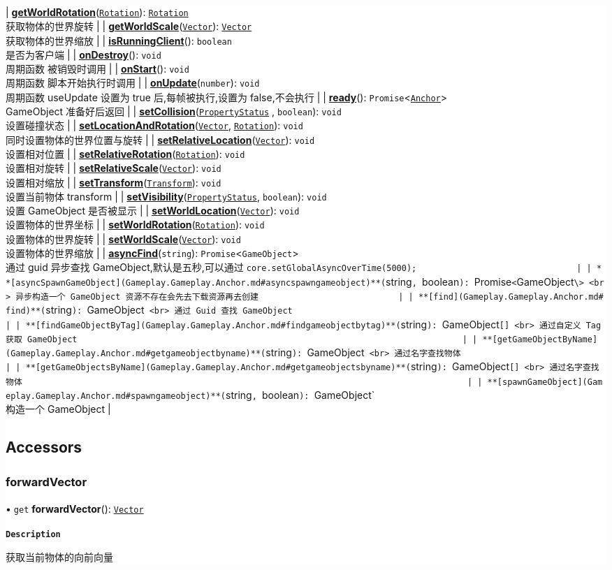 | **[getWorldRotation](Gameplay.Gameplay.Anchor.md#getworldrotation)**([`Rotation`](Type.Type.Rotation.md)): [`Rotation`](Type.Type.Rotation.md) <br> 获取物体的世界旋转                                               |
| **[getWorldScale](Gameplay.Gameplay.Anchor.md#getworldscale)**([`Vector`](Type.Type.Vector.md)): [`Vector`](Type.Type.Vector.md) <br> 获取物体的世界缩放                                                             |
| **[isRunningClient](Gameplay.Gameplay.Anchor.md#isrunningclient)**(): `boolean` <br> 是否为客户端                                                                                                                    |
| **[onDestroy](Gameplay.Gameplay.Anchor.md#ondestroy)**(): `void` <br> 周期函数 被销毁时调用                                                                                                                          |
| **[onStart](Gameplay.Gameplay.Anchor.md#onstart)**(): `void` <br> 周期函数 脚本开始执行时调用                                                                                                                        |
| **[onUpdate](Gameplay.Gameplay.Anchor.md#onupdate)**(`number`): `void` <br> 周期函数 useUpdate 设置为 true 后,每帧被执行,设置为 false,不会执行                                                                       |
| **[ready](Gameplay.Gameplay.Anchor.md#ready)**(): `Promise`<[`Anchor`](Gameplay.Gameplay.Anchor.md)\> <br> GameObject 准备好后返回                                                                                   |
| **[setCollision](Gameplay.Gameplay.Anchor.md#setcollision)**([`PropertyStatus`](../enums/Type.Type.PropertyStatus.md) \, `boolean`): `void` <br> 设置碰撞状态                                                        |
| **[setLocationAndRotation](Gameplay.Gameplay.Anchor.md#setlocationandrotation)**([`Vector`](Type.Type.Vector.md), [`Rotation`](Type.Type.Rotation.md)): `void` <br> 同时设置物体的世界位置与旋转                     |
| **[setRelativeLocation](Gameplay.Gameplay.Anchor.md#setrelativelocation)**([`Vector`](Type.Type.Vector.md)): `void` <br> 设置相对位置                                                                                |
| **[setRelativeRotation](Gameplay.Gameplay.Anchor.md#setrelativerotation)**([`Rotation`](Type.Type.Rotation.md)): `void` <br> 设置相对旋转                                                                            |
| **[setRelativeScale](Gameplay.Gameplay.Anchor.md#setrelativescale)**([`Vector`](Type.Type.Vector.md)): `void` <br> 设置相对缩放                                                                                      |
| **[setTransform](Gameplay.Gameplay.Anchor.md#settransform)**([`Transform`](Type.Type.Transform.md)): `void` <br> 设置当前物体 transform                                                                              |
| **[setVisibility](Gameplay.Gameplay.Anchor.md#setvisibility)**([`PropertyStatus`](../enums/Type.Type.PropertyStatus.md), `boolean`): `void` <br> 设置 GameObject 是否被显示                                          |
| **[setWorldLocation](Gameplay.Gameplay.Anchor.md#setworldlocation)**([`Vector`](Type.Type.Vector.md)): `void` <br> 设置物体的世界坐标                                                                                |
| **[setWorldRotation](Gameplay.Gameplay.Anchor.md#setworldrotation)**([`Rotation`](Type.Type.Rotation.md)): `void` <br> 设置物体的世界旋转                                                                            |
| **[setWorldScale](Gameplay.Gameplay.Anchor.md#setworldscale)**([`Vector`](Type.Type.Vector.md)): `void` <br> 设置物体的世界缩放                                                                                      |
| **[asyncFind](Gameplay.Gameplay.Anchor.md#asyncfind)**(`string`): `Promise`<`GameObject`\> <br> 通过 guid 异步查找 GameObject,默认是五秒,可以通过 `core.setGlobalAsyncOverTime(5000);                                |
| **[asyncSpawnGameObject](Gameplay.Gameplay.Anchor.md#asyncspawngameobject)**(`string`, `boolean`): `Promise`<`GameObject`\> <br> 异步构造一个 GameObject 资源不存在会先去下载资源再去创建                            |
| **[find](Gameplay.Gameplay.Anchor.md#find)**(`string`): `GameObject` <br> 通过 Guid 查找 GameObject                                                                                                                  |
| **[findGameObjectByTag](Gameplay.Gameplay.Anchor.md#findgameobjectbytag)**(`string`): `GameObject`[] <br> 通过自定义 Tag 获取 GameObject                                                                             |
| **[getGameObjectByName](Gameplay.Gameplay.Anchor.md#getgameobjectbyname)**(`string`): `GameObject` <br> 通过名字查找物体                                                                                             |
| **[getGameObjectsByName](Gameplay.Gameplay.Anchor.md#getgameobjectsbyname)**(`string`): `GameObject`[] <br> 通过名字查找物体                                                                                         |
| **[spawnGameObject](Gameplay.Gameplay.Anchor.md#spawngameobject)**(`string`, `boolean`): `GameObject` <br> 构造一个 GameObject                                                                                       |

## Accessors

### forwardVector

• `get` **forwardVector**(): [`Vector`](Type.Type.Vector.md)

**`Description`**

获取当前物体的向前向量
